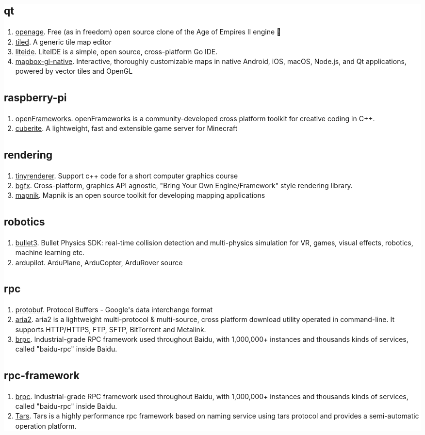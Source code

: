 
## qt

1. [openage](https://github.com/SFTtech/openage). Free (as in freedom) open source clone of the Age of Empires II engine :rocket:
1. [tiled](https://github.com/bjorn/tiled). A generic tile map editor
1. [liteide](https://github.com/visualfc/liteide). LiteIDE is a simple, open source, cross-platform Go IDE. 
1. [mapbox-gl-native](https://github.com/mapbox/mapbox-gl-native). Interactive, thoroughly customizable maps in native Android, iOS, macOS, Node.js, and Qt applications, powered by vector tiles and OpenGL


## raspberry-pi

1. [openFrameworks](https://github.com/openframeworks/openFrameworks). openFrameworks is a community-developed cross platform toolkit for creative coding in C++.
1. [cuberite](https://github.com/cuberite/cuberite). A lightweight, fast and extensible game server for Minecraft


## rendering

1. [tinyrenderer](https://github.com/ssloy/tinyrenderer). Support c++ code for a short computer graphics course
1. [bgfx](https://github.com/bkaradzic/bgfx). Cross-platform, graphics API agnostic, "Bring Your Own Engine/Framework" style rendering library.
1. [mapnik](https://github.com/mapnik/mapnik). Mapnik is an open source toolkit for developing mapping applications


## robotics

1. [bullet3](https://github.com/bulletphysics/bullet3). Bullet Physics SDK: real-time collision detection and multi-physics simulation for VR, games, visual effects, robotics, machine learning etc.
1. [ardupilot](https://github.com/ArduPilot/ardupilot). ArduPlane, ArduCopter, ArduRover source


## rpc

1. [protobuf](https://github.com/google/protobuf). Protocol Buffers - Google's data interchange format
1. [aria2](https://github.com/aria2/aria2). aria2 is a lightweight multi-protocol & multi-source, cross platform download utility operated in command-line. It supports HTTP/HTTPS, FTP, SFTP, BitTorrent and Metalink.
1. [brpc](https://github.com/brpc/brpc). Industrial-grade RPC framework used throughout Baidu, with 1,000,000+ instances and thousands kinds of services, called "baidu-rpc" inside Baidu.


## rpc-framework

1. [brpc](https://github.com/brpc/brpc). Industrial-grade RPC framework used throughout Baidu, with 1,000,000+ instances and thousands kinds of services, called "baidu-rpc" inside Baidu.
1. [Tars](https://github.com/Tencent/Tars). Tars is a highly performance rpc framework based on naming service using tars protocol and provides a semi-automatic operation platform.
